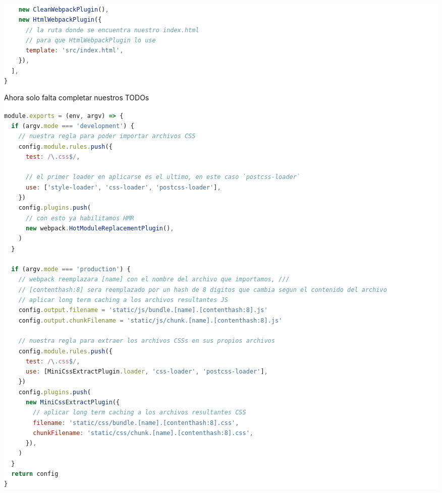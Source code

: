 ```js
    new CleanWebpackPlugin(),
    new HtmlWebpackPlugin({
      // la ruta donde se encuentra nuestro index.html
      // para que HtmlWebpackPlugin lo use
      template: 'src/index.html',
    }),
  ],
}
```

Ahora solo falta completar nuestros TODOs

```js
module.exports = (env, argv) => {
  if (argv.mode === 'development') {
    // nuestra regla para poder importar archivos CSS
    config.module.rules.push({
      test: /\.css$/,

      // el primer loader en aplicarse es el ultimo, en este caso `postcss-loader`
      use: ['style-loader', 'css-loader', 'postcss-loader'],
    })
    config.plugins.push(
      // con esto ya habilitamos HMR
      new webpack.HotModuleReplacementPlugin(),
    )
  }

  if (argv.mode === 'production') {
    // webpack reemplazara [name] con el nombre del archivo que importamos, ///
    // [contenthash:8] sera reemplazado por un hash de 8 digitos que cambia segun el contenido del archivo
    // aplicar long term caching a los archivos resultantes JS
    config.output.filename = 'static/js/bundle.[name].[contenthash:8].js'
    config.output.chunkFilename = 'static/js/chunk.[name].[contenthash:8].js'

    // nuestra regla para extraer los archivos CSSs en sus propios archivos
    config.module.rules.push({
      test: /\.css$/,
      use: [MiniCssExtractPlugin.loader, 'css-loader', 'postcss-loader'],
    })
    config.plugins.push(
      new MiniCssExtractPlugin({
        // aplicar long term caching a los archivos resultantes CSS
        filename: 'static/css/bundle.[name].[contenthash:8].css',
        chunkFilename: 'static/css/chunk.[name].[contenthash:8].css',
      }),
    )
  }
  return config
}
```
